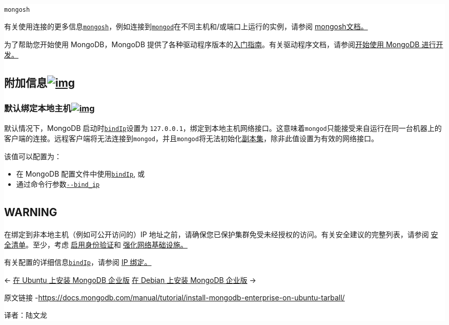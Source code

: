 ```
mongosh
```



有关使用连接的更多信息[`mongosh`](https://www.mongodb.com/docs/mongodb-shell/#mongodb-binary-bin.mongosh)，例如连接到[`mongod`](https://www.mongodb.com/docs/manual/reference/program/mongod/#mongodb-binary-bin.mongod)在不同主机和/或端口上运行的实例，请参阅 [mongosh文档。](https://www.mongodb.com/docs/mongodb-shell/)

为了帮助您开始使用 MongoDB，MongoDB 提供了各种驱动程序版本的[入门指南](https://www.mongodb.com/docs/manual/tutorial/getting-started/#std-label-getting-started)。有关驱动程序文档，请参阅[开始使用 MongoDB 进行开发。](https://api.mongodb.com/)

## 附加信息[![img](https://www.mongodb.com/docs/manual/assets/link.svg)](https://www.mongodb.com/docs/manual/tutorial/install-mongodb-enterprise-on-ubuntu-tarball/#additional-information)

### 默认绑定本地主机[![img](https://www.mongodb.com/docs/manual/assets/link.svg)](https://www.mongodb.com/docs/manual/tutorial/install-mongodb-enterprise-on-ubuntu-tarball/#localhost-binding-by-default)

默认情况下，MongoDB 启动时[`bindIp`](https://www.mongodb.com/docs/manual/reference/configuration-options/#mongodb-setting-net.bindIp)设置为 `127.0.0.1`，绑定到本地主机网络接口。这意味着`mongod`只能接受来自运行在同一台机器上的客户端的连接。远程客户端将无法连接到`mongod`，并且`mongod`将无法初始化[副本集](https://www.mongodb.com/docs/manual/reference/glossary/#std-term-replica-set)，除非此值设置为有效的网络接口。

该值可以配置为：

- 在 MongoDB 配置文件中使用[`bindIp`](https://www.mongodb.com/docs/manual/reference/configuration-options/#mongodb-setting-net.bindIp), 或
- 通过命令行参数[`--bind_ip`](https://www.mongodb.com/docs/manual/reference/program/mongod/#std-option-mongod.--bind_ip)



## WARNING

在绑定到非本地主机（例如可公开访问的）IP 地址之前，请确保您已保护集群免受未经授权的访问。有关安全建议的完整列表，请参阅 [安全清单](https://www.mongodb.com/docs/manual/administration/security-checklist/)。至少，考虑 [启用身份验证](https://www.mongodb.com/docs/manual/administration/security-checklist/#std-label-checklist-auth)和 [强化网络基础设施。](https://www.mongodb.com/docs/manual/core/security-hardening/)

有关配置的详细信息[`bindIp`](https://www.mongodb.com/docs/manual/reference/configuration-options/#mongodb-setting-net.bindIp)，请参阅 [IP 绑定。](https://www.mongodb.com/docs/manual/core/security-mongodb-configuration/)

←  [在 Ubuntu 上安装 MongoDB 企业版](https://www.mongodb.com/docs/manual/tutorial/install-mongodb-enterprise-on-ubuntu/)                                                       [在 Debian 上安装 MongoDB 企业版](https://www.mongodb.com/docs/manual/tutorial/install-mongodb-enterprise-on-debian/) →

原文链接 -https://docs.mongodb.com/manual/tutorial/install-mongodb-enterprise-on-ubuntu-tarball/

译者：陆文龙

